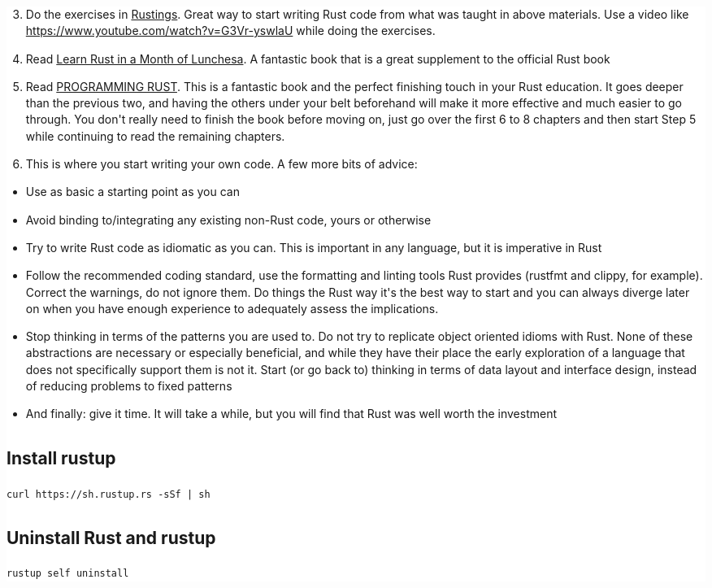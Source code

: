 3. Do the exercises in [Rustings](https://github.com/rust-lang/rustlings). Great way to start writing Rust code from what was
taught in above materials. Use a video like https://www.youtube.com/watch?v=G3Vr-yswlaU while doing the exercises.

4. Read [Learn Rust in a Month of Lunchesa](https://www.manning.com/books/learn-rust-in-a-month-of-lunches). A fantastic book
that is a great supplement to the official Rust book

5. Read [PROGRAMMING RUST](https://www.amazon.com/Programming-Rust-Fast-Systems-Development-ebook).
This is a fantastic book and the perfect finishing touch in your Rust education. It goes deeper than the previous two,
and having the others under your belt beforehand will make it more effective and much easier to go through. You don't really
need to finish the book before moving on, just go over the first 6 to 8 chapters and then start Step 5 while continuing to
read the remaining chapters.

6. This is where you start writing your own code. A few more bits of advice:

- Use as basic a starting point as you can

- Avoid binding to/integrating any existing non-Rust code, yours or otherwise

- Try to write Rust code as idiomatic as you can. This is important in any language, but it is imperative in Rust

- Follow the recommended coding standard, use the formatting and linting tools Rust provides (rustfmt and clippy, for example). Correct
the warnings, do not ignore them. Do things the Rust way it's the best way to start and you can always diverge later on when you
have enough experience to adequately assess the implications.

- Stop thinking in terms of the patterns you are used to. Do not try to replicate object oriented idioms with Rust. None of
these abstractions are necessary or especially beneficial, and while they have their place the early exploration of a
language that does not specifically support them is not it. Start (or go back to) thinking in terms of data layout and
interface design, instead of reducing problems to fixed patterns

- And finally: give it time. It will take a while, but you will find that Rust was well worth the investment

## Install rustup

```shell
curl https://sh.rustup.rs -sSf | sh
```

## Uninstall Rust and rustup

```shell
rustup self uninstall
```
